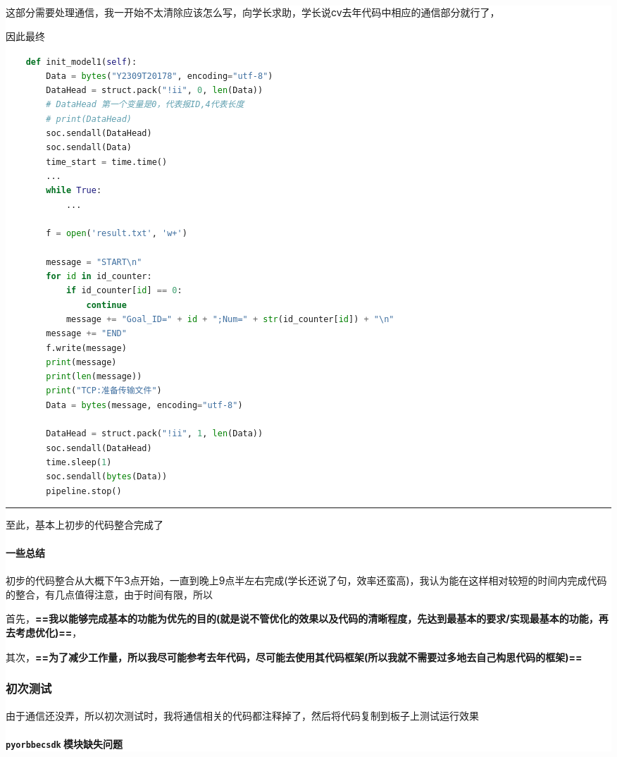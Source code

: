 这部分需要处理通信，我一开始不太清除应该怎么写，向学长求助，学长说cv去年代码中相应的通信部分就行了，

因此最终

```python
    def init_model1(self):
        Data = bytes("Y2309T20178", encoding="utf-8")
        DataHead = struct.pack("!ii", 0, len(Data))
        # DataHead 第一个变量是0，代表报ID,4代表长度
        # print(DataHead)
        soc.sendall(DataHead)
        soc.sendall(Data)
        time_start = time.time()
        ...
        while True:
            ...
            
        f = open('result.txt', 'w+')

        message = "START\n"
        for id in id_counter:
            if id_counter[id] == 0:
                continue
            message += "Goal_ID=" + id + ";Num=" + str(id_counter[id]) + "\n"
        message += "END"
        f.write(message)
        print(message)
        print(len(message))
        print("TCP:准备传输文件")
        Data = bytes(message, encoding="utf-8")

        DataHead = struct.pack("!ii", 1, len(Data))
        soc.sendall(DataHead)
        time.sleep(1)
        soc.sendall(bytes(Data))
        pipeline.stop()
```

---

至此，基本上初步的代码整合完成了

#### 一些总结

初步的代码整合从大概下午3点开始，一直到晚上9点半左右完成(学长还说了句，效率还蛮高)，我认为能在这样相对较短的时间内完成代码的整合，有几点值得注意，由于时间有限，所以

首先，**==我以能够完成基本的功能为优先的目的(就是说不管优化的效果以及代码的清晰程度，先达到最基本的要求/实现最基本的功能，再去考虑优化)==**，

其次，**==为了减少工作量，所以我尽可能参考去年代码，尽可能去使用其代码框架(所以我就不需要过多地去自己构思代码的框架)==**

### 初次测试

由于通信还没弄，所以初次测试时，我将通信相关的代码都注释掉了，然后将代码复制到板子上测试运行效果

#### `pyorbbecsdk` 模块缺失问题
